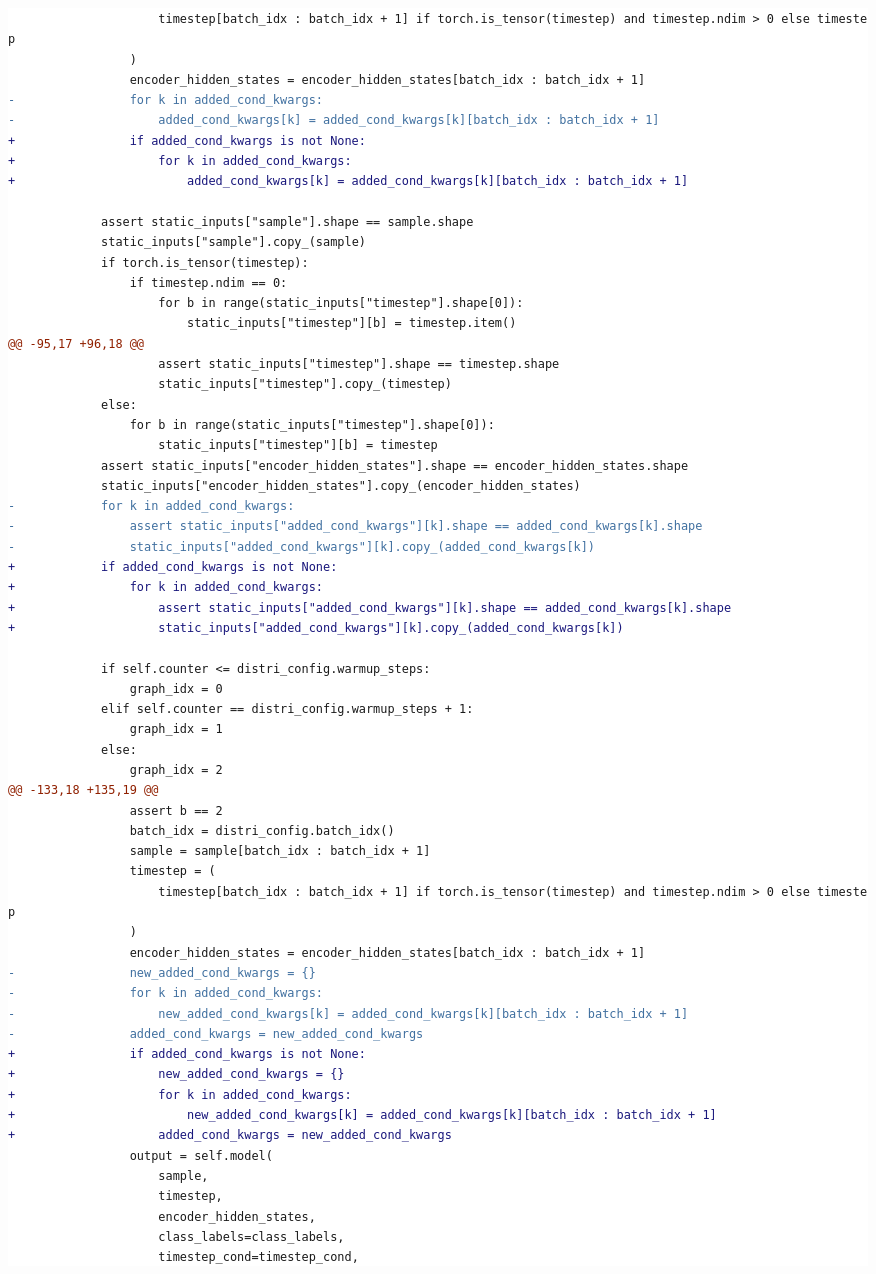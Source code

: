 ```diff
                     timestep[batch_idx : batch_idx + 1] if torch.is_tensor(timestep) and timestep.ndim > 0 else timestep
                 )
                 encoder_hidden_states = encoder_hidden_states[batch_idx : batch_idx + 1]
-                for k in added_cond_kwargs:
-                    added_cond_kwargs[k] = added_cond_kwargs[k][batch_idx : batch_idx + 1]
+                if added_cond_kwargs is not None:
+                    for k in added_cond_kwargs:
+                        added_cond_kwargs[k] = added_cond_kwargs[k][batch_idx : batch_idx + 1]
 
             assert static_inputs["sample"].shape == sample.shape
             static_inputs["sample"].copy_(sample)
             if torch.is_tensor(timestep):
                 if timestep.ndim == 0:
                     for b in range(static_inputs["timestep"].shape[0]):
                         static_inputs["timestep"][b] = timestep.item()
@@ -95,17 +96,18 @@
                     assert static_inputs["timestep"].shape == timestep.shape
                     static_inputs["timestep"].copy_(timestep)
             else:
                 for b in range(static_inputs["timestep"].shape[0]):
                     static_inputs["timestep"][b] = timestep
             assert static_inputs["encoder_hidden_states"].shape == encoder_hidden_states.shape
             static_inputs["encoder_hidden_states"].copy_(encoder_hidden_states)
-            for k in added_cond_kwargs:
-                assert static_inputs["added_cond_kwargs"][k].shape == added_cond_kwargs[k].shape
-                static_inputs["added_cond_kwargs"][k].copy_(added_cond_kwargs[k])
+            if added_cond_kwargs is not None:
+                for k in added_cond_kwargs:
+                    assert static_inputs["added_cond_kwargs"][k].shape == added_cond_kwargs[k].shape
+                    static_inputs["added_cond_kwargs"][k].copy_(added_cond_kwargs[k])
 
             if self.counter <= distri_config.warmup_steps:
                 graph_idx = 0
             elif self.counter == distri_config.warmup_steps + 1:
                 graph_idx = 1
             else:
                 graph_idx = 2
@@ -133,18 +135,19 @@
                 assert b == 2
                 batch_idx = distri_config.batch_idx()
                 sample = sample[batch_idx : batch_idx + 1]
                 timestep = (
                     timestep[batch_idx : batch_idx + 1] if torch.is_tensor(timestep) and timestep.ndim > 0 else timestep
                 )
                 encoder_hidden_states = encoder_hidden_states[batch_idx : batch_idx + 1]
-                new_added_cond_kwargs = {}
-                for k in added_cond_kwargs:
-                    new_added_cond_kwargs[k] = added_cond_kwargs[k][batch_idx : batch_idx + 1]
-                added_cond_kwargs = new_added_cond_kwargs
+                if added_cond_kwargs is not None:
+                    new_added_cond_kwargs = {}
+                    for k in added_cond_kwargs:
+                        new_added_cond_kwargs[k] = added_cond_kwargs[k][batch_idx : batch_idx + 1]
+                    added_cond_kwargs = new_added_cond_kwargs
                 output = self.model(
                     sample,
                     timestep,
                     encoder_hidden_states,
                     class_labels=class_labels,
                     timestep_cond=timestep_cond,
```